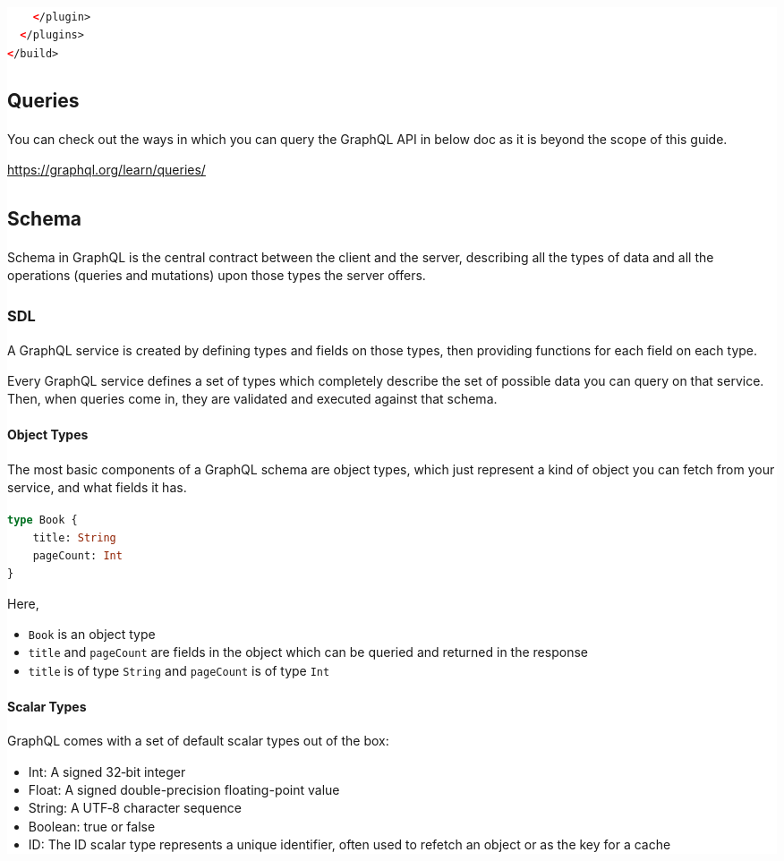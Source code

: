 ```xml
    </plugin>
  </plugins>
</build>
```

## Queries

You can check out the ways in which you can query the GraphQL API in below doc as it is beyond the scope of this guide.

<https://graphql.org/learn/queries/>

## Schema

Schema in GraphQL is the central contract between the client and the server, describing all the types of data and all the operations (queries and mutations) upon those types the server offers.

### SDL

A GraphQL service is created by defining types and fields on those types, then providing functions for each field on each type.

Every GraphQL service defines a set of types which completely describe the set of possible data you can query on that service. Then, when queries come in, they are validated and executed against that schema.

#### Object Types

The most basic components of a GraphQL schema are object types, which just represent a kind of object you can fetch from your service, and what fields it has.

```graphql
type Book {
    title: String
    pageCount: Int
}
```

Here,

-   `Book` is an object type
-   `title` and `pageCount` are fields in the object which can be queried and returned in the response
-   `title` is of type `String` and `pageCount` is of type `Int`

#### Scalar Types

GraphQL comes with a set of default scalar types out of the box:

-   Int: A signed 32‐bit integer
-   Float: A signed double-precision floating-point value
-   String: A UTF‐8 character sequence
-   Boolean: true or false
-   ID: The ID scalar type represents a unique identifier, often used to refetch an object or as the key for a cache
